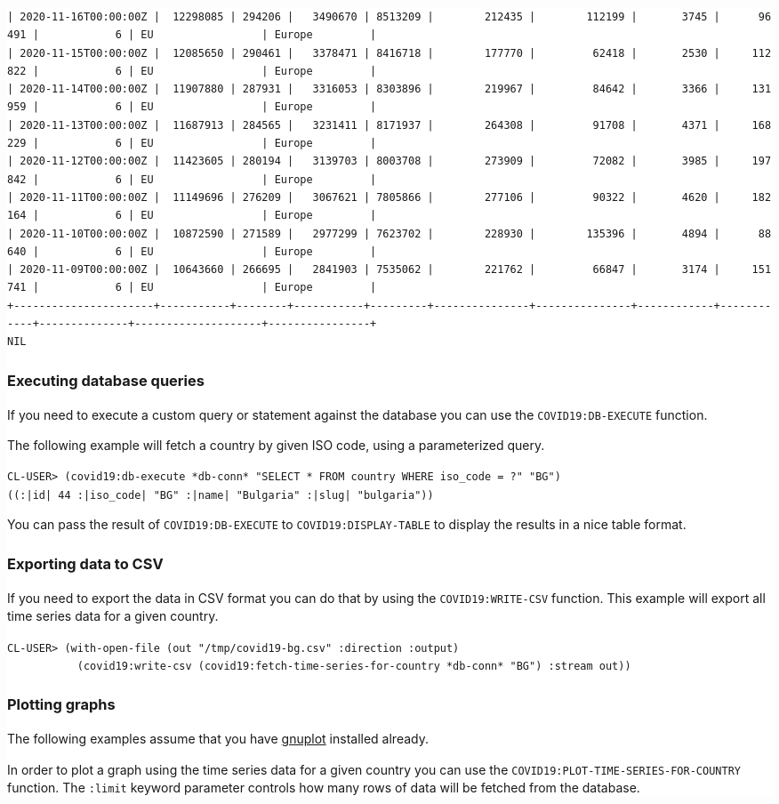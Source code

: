 ``` common-lisp
| 2020-11-16T00:00:00Z |  12298085 | 294206 |   3490670 | 8513209 |        212435 |        112199 |       3745 |      96491 |            6 | EU                 | Europe         |
| 2020-11-15T00:00:00Z |  12085650 | 290461 |   3378471 | 8416718 |        177770 |         62418 |       2530 |     112822 |            6 | EU                 | Europe         |
| 2020-11-14T00:00:00Z |  11907880 | 287931 |   3316053 | 8303896 |        219967 |         84642 |       3366 |     131959 |            6 | EU                 | Europe         |
| 2020-11-13T00:00:00Z |  11687913 | 284565 |   3231411 | 8171937 |        264308 |         91708 |       4371 |     168229 |            6 | EU                 | Europe         |
| 2020-11-12T00:00:00Z |  11423605 | 280194 |   3139703 | 8003708 |        273909 |         72082 |       3985 |     197842 |            6 | EU                 | Europe         |
| 2020-11-11T00:00:00Z |  11149696 | 276209 |   3067621 | 7805866 |        277106 |         90322 |       4620 |     182164 |            6 | EU                 | Europe         |
| 2020-11-10T00:00:00Z |  10872590 | 271589 |   2977299 | 7623702 |        228930 |        135396 |       4894 |      88640 |            6 | EU                 | Europe         |
| 2020-11-09T00:00:00Z |  10643660 | 266695 |   2841903 | 7535062 |        221762 |         66847 |       3174 |     151741 |            6 | EU                 | Europe         |
+----------------------+-----------+--------+-----------+---------+---------------+---------------+------------+------------+--------------+--------------------+----------------+
NIL
```

### Executing database queries

If you need to execute a custom query or statement against the
database you can use the `COVID19:DB-EXECUTE` function.

The following example will fetch a country by given ISO code,
using a parameterized query.

``` common-lisp
CL-USER> (covid19:db-execute *db-conn* "SELECT * FROM country WHERE iso_code = ?" "BG")
((:|id| 44 :|iso_code| "BG" :|name| "Bulgaria" :|slug| "bulgaria"))
```

You can pass the result of `COVID19:DB-EXECUTE` to `COVID19:DISPLAY-TABLE` to
display the results in a nice table format.

### Exporting data to CSV

If you need to export the data in CSV format you can do that by using
the `COVID19:WRITE-CSV` function. This example will export all
time series data for a given country.

``` common-lisp
CL-USER> (with-open-file (out "/tmp/covid19-bg.csv" :direction :output)
           (covid19:write-csv (covid19:fetch-time-series-for-country *db-conn* "BG") :stream out))
```

### Plotting graphs

The following examples assume that you have
[gnuplot](http://gnuplot.sourceforge.net) installed already.

In order to plot a graph using the time series data for a given
country you can use the `COVID19:PLOT-TIME-SERIES-FOR-COUNTRY`
function. The `:limit` keyword parameter controls how many rows of
data will be fetched from the database.

